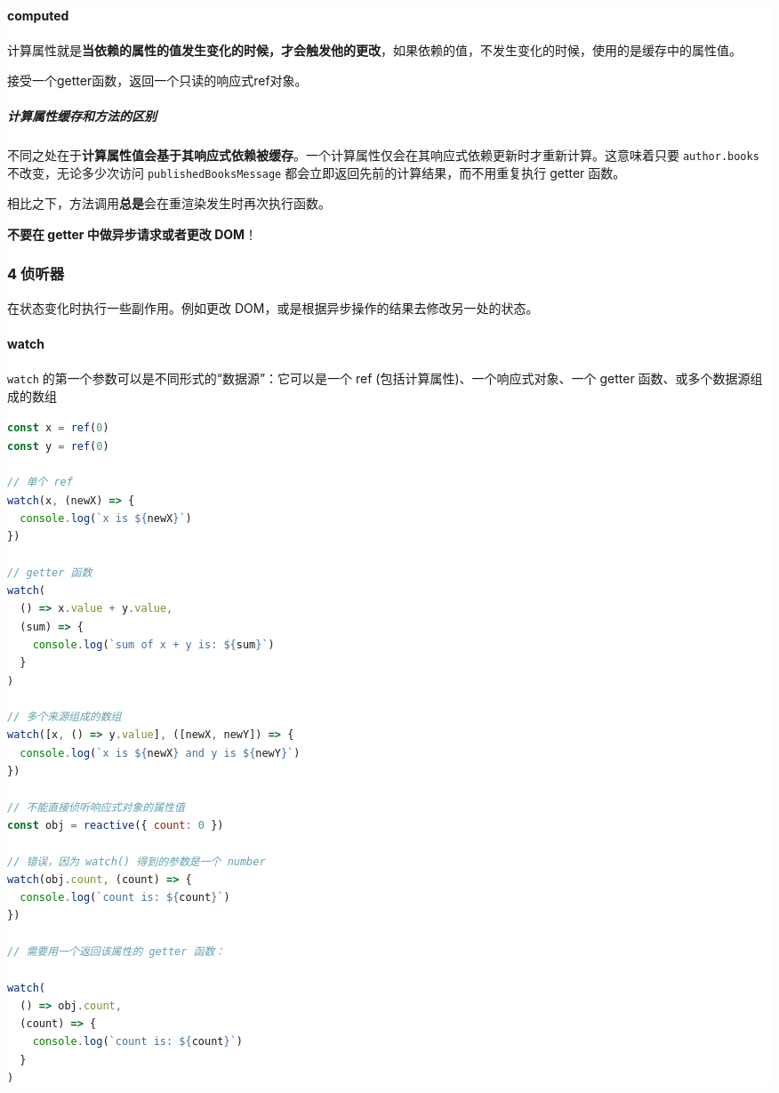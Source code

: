 #### computed 

计算属性就是**当依赖的属性的值发生变化的时候，才会触发他的更改**，如果依赖的值，不发生变化的时候，使用的是缓存中的属性值。

接受一个getter函数，返回一个只读的响应式ref对象。

##### 计算属性缓存和方法的区别

不同之处在于**计算属性值会基于其响应式依赖被缓存**。一个计算属性仅会在其响应式依赖更新时才重新计算。这意味着只要 `author.books` 不改变，无论多少次访问 `publishedBooksMessage` 都会立即返回先前的计算结果，而不用重复执行 getter 函数。

相比之下，方法调用**总是**会在重渲染发生时再次执行函数。

**不要在 getter 中做异步请求或者更改 DOM**！

### 4 侦听器

在状态变化时执行一些副作用。例如更改 DOM，或是根据异步操作的结果去修改另一处的状态。

#### watch

`watch` 的第一个参数可以是不同形式的“数据源”：它可以是一个 ref (包括计算属性)、一个响应式对象、一个 getter 函数、或多个数据源组成的数组

~~~js
const x = ref(0)
const y = ref(0)

// 单个 ref
watch(x, (newX) => {
  console.log(`x is ${newX}`)
})

// getter 函数
watch(
  () => x.value + y.value,
  (sum) => {
    console.log(`sum of x + y is: ${sum}`)
  }
)

// 多个来源组成的数组
watch([x, () => y.value], ([newX, newY]) => {
  console.log(`x is ${newX} and y is ${newY}`)
})

// 不能直接侦听响应式对象的属性值
const obj = reactive({ count: 0 })

// 错误，因为 watch() 得到的参数是一个 number
watch(obj.count, (count) => {
  console.log(`count is: ${count}`)
})

// 需要用一个返回该属性的 getter 函数：

watch(
  () => obj.count,
  (count) => {
    console.log(`count is: ${count}`)
  }
)

~~~
